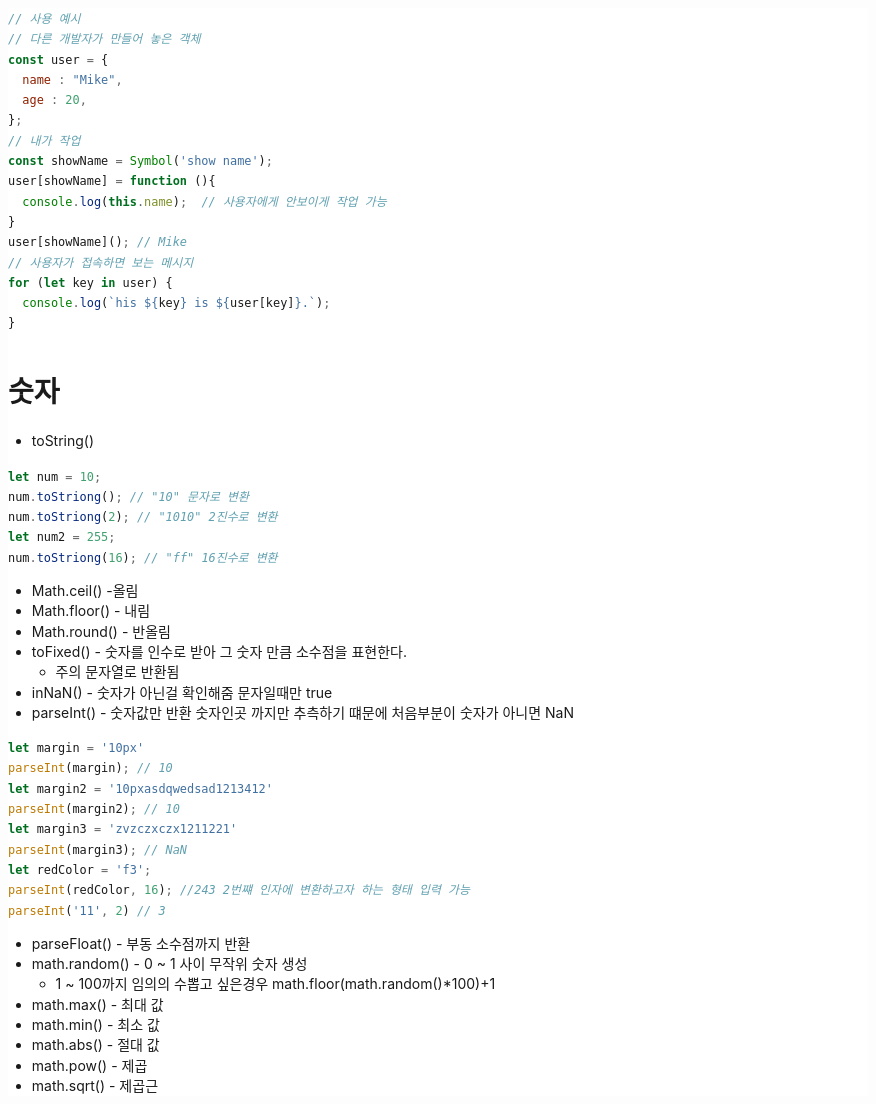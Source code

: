 ```javascript
// 사용 예시
// 다른 개발자가 만들어 놓은 객체
const user = {
  name : "Mike",
  age : 20,
};
// 내가 작업
const showName = Symbol('show name');
user[showName] = function (){
  console.log(this.name);  // 사용자에게 안보이게 작업 가능
}
user[showName](); // Mike
// 사용자가 접속하면 보는 메시지
for (let key in user) {
  console.log(`his ${key} is ${user[key]}.`);
}
```

# 숫자
- toString()
```javascript
let num = 10;
num.toStriong(); // "10" 문자로 변환
num.toStriong(2); // "1010" 2진수로 변환
let num2 = 255;
num.toStriong(16); // "ff" 16진수로 변환
```
- Math.ceil() -올림
- Math.floor() - 내림
- Math.round() - 반올림
- toFixed() - 숫자를 인수로 받아 그 숫자 만큼 소수점을 표현한다.
    - 주의 문자열로 반환됨
- inNaN() - 숫자가 아닌걸 확인해줌 문자일때만 true
- parseInt() - 숫자값만 반환 숫자인곳 까지만 추측하기 떄문에 처음부분이 숫자가 아니면 NaN
```javascript
let margin = '10px'
parseInt(margin); // 10
let margin2 = '10pxasdqwedsad1213412'
parseInt(margin2); // 10 
let margin3 = 'zvzczxczx1211221'
parseInt(margin3); // NaN
let redColor = 'f3';
parseInt(redColor, 16); //243 2번쨰 인자에 변환하고자 하는 형태 입력 가능 
parseInt('11', 2) // 3
```
- parseFloat() - 부동 소수점까지 반환
- math.random() - 0 ~ 1 사이 무작위 숫자 생성
    - 1 ~ 100까지 임의의 수뽑고 싶은경우 math.floor(math.random()*100)+1
- math.max() - 최대 값
- math.min() - 최소 값
- math.abs() - 절대 값
- math.pow() - 제곱
- math.sqrt() - 제곱근
